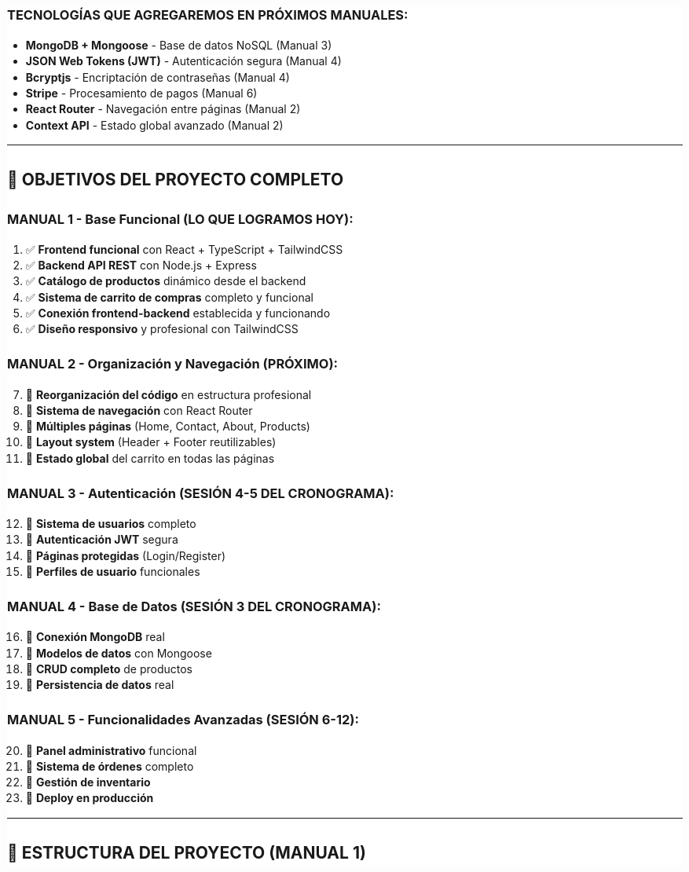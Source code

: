 ### **TECNOLOGÍAS QUE AGREGAREMOS EN PRÓXIMOS MANUALES:**
- **MongoDB + Mongoose** - Base de datos NoSQL (Manual 3)
- **JSON Web Tokens (JWT)** - Autenticación segura (Manual 4)
- **Bcryptjs** - Encriptación de contraseñas (Manual 4)
- **Stripe** - Procesamiento de pagos (Manual 6)
- **React Router** - Navegación entre páginas (Manual 2)
- **Context API** - Estado global avanzado (Manual 2)

---

## 🚀 OBJETIVOS DEL PROYECTO COMPLETO

### **MANUAL 1 - Base Funcional (LO QUE LOGRAMOS HOY):**
1. ✅ **Frontend funcional** con React + TypeScript + TailwindCSS
2. ✅ **Backend API REST** con Node.js + Express  
3. ✅ **Catálogo de productos** dinámico desde el backend
4. ✅ **Sistema de carrito de compras** completo y funcional
5. ✅ **Conexión frontend-backend** establecida y funcionando
6. ✅ **Diseño responsivo** y profesional con TailwindCSS

### **MANUAL 2 - Organización y Navegación (PRÓXIMO):**
7. 🔄 **Reorganización del código** en estructura profesional
8. 🔄 **Sistema de navegación** con React Router
9. 🔄 **Múltiples páginas** (Home, Contact, About, Products)
10. 🔄 **Layout system** (Header + Footer reutilizables)
11. 🔄 **Estado global** del carrito en todas las páginas

### **MANUAL 3 - Autenticación (SESIÓN 4-5 DEL CRONOGRAMA):**
12. 🔄 **Sistema de usuarios** completo
13. 🔄 **Autenticación JWT** segura
14. 🔄 **Páginas protegidas** (Login/Register)
15. 🔄 **Perfiles de usuario** funcionales

### **MANUAL 4 - Base de Datos (SESIÓN 3 DEL CRONOGRAMA):**
16. 🔄 **Conexión MongoDB** real
17. 🔄 **Modelos de datos** con Mongoose
18. 🔄 **CRUD completo** de productos
19. 🔄 **Persistencia de datos** real

### **MANUAL 5 - Funcionalidades Avanzadas (SESIÓN 6-12):**
20. 🔄 **Panel administrativo** funcional
21. 🔄 **Sistema de órdenes** completo
22. 🔄 **Gestión de inventario** 
23. 🔄 **Deploy en producción**

---

## 📁 ESTRUCTURA DEL PROYECTO (MANUAL 1)
